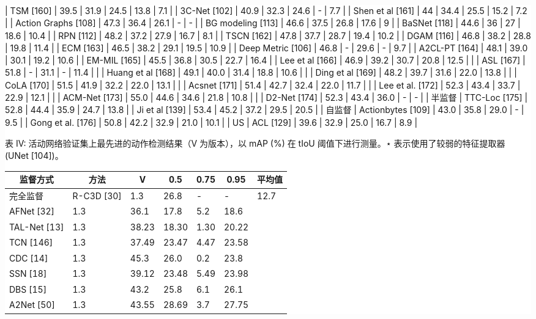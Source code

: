 | TSM [160] | 39.5 | 31.9 | 24.5 | 13.8 | 7.1 |
| 3C-Net [102] | 40.9 | 32.3 | 24.6 | - | 7.7 |
| Shen et al [161] | 44 | 34.4 | 25.5 | 15.2 | 7.2 |
| Action Graphs [108] | 47.3 | 36.4 | 26.1 | - | - |
| BG modeling [113] | 46.6 | 37.5 | 26.8 | 17.6 | 9 |
| BaSNet [118] | 44.6 | 36 | 27 | 18.6 | 10.4 |
| RPN [112] | 48.2 | 37.2 | 27.9 | 16.7 | 8.1 |
| TSCN [162] | 47.8 | 37.7 | 28.7 | 19.4 | 10.2 |
| DGAM [116] | 46.8 | 38.2 | 28.8 | 19.8 | 11.4 |
| ECM [163] | 46.5 | 38.2 | 29.1 | 19.5 | 10.9 |
| Deep Metric [106] | 46.8 | - | 29.6 | - | 9.7 |
| A2CL-PT [164] | 48.1 | 39.0 | 30.1 | 19.2 | 10.6 |
| EM-MIL [165] | 45.5 | 36.8 | 30.5 | 22.7 | 16.4 |
| Lee et al [166] | 46.9 | 39.2 | 30.7 | 20.8 | 12.5 |
|  | ASL [167] | 51.8 | - | 31.1 | - | 11.4 |
|  | Huang et al [168] | 49.1 | 40.0 | 31.4 | 18.8 | 10.6 |
|  | Ding et al [169] | 48.2 | 39.7 | 31.6 | 22.0 | 13.8 |
|  | CoLA [170] | 51.5 | 41.9 | 32.2 | 22.0 | 13.1 |
|  | Acsnet [171] | 51.4 | 42.7 | 32.4 | 22.0 | 11.7 |
|  | Lee et al. [172] | 52.3 | 43.4 | 33.7 | 22.9 | 12.1 |
|  | ACM-Net [173] | 55.0 | 44.6 | 34.6 | 21.8 | 10.8 |
|  | D2-Net [174] | 52.3 | 43.4 | 36.0 | - | - |
| 半监督 | TTC-Loc [175] | 52.8 | 44.4 | 35.9 | 24.7 | 13.8 |
| Ji et al [139] | 53.4 | 45.2 | 37.2 | 29.5 | 20.5 |
| 自监督 | Actionbytes [109] | 43.0 | 35.8 | 29.0 | - | 9.5 |
| Gong et al. [176] | 50.8 | 42.2 | 32.9 | 21.0 | 10.1 |
| US | ACL [129] | 39.6 | 32.9 | 25.0 | 16.7 | 8.9 |

表 IV: 活动网络验证集上最先进的动作检测结果（V 为版本），以 mAP (%) 在 tIoU 阈值下进行测量。$\star$ 表示使用了较弱的特征提取器 (UNet [104])。

| 监督方式 | 方法 | V | 0.5 | 0.75 | 0.95 | 平均值 |
| --- | --- | --- | --- | --- | --- | --- |
| 完全监督 | R-C3D [30] | 1.3 | 26.8 | - | - | 12.7 |
| AFNet [32] | 1.3 | 36.1 | 17.8 | 5.2 | 18.6 |
| TAL-Net [13] | 1.3 | 38.23 | 18.30 | 1.30 | 20.22 |
| TCN [146] | 1.3 | 37.49 | 23.47 | 4.47 | 23.58 |
| CDC [14] | 1.3 | 45.3 | 26.0 | 0.2 | 23.8 |
| SSN [18] | 1.3 | 39.12 | 23.48 | 5.49 | 23.98 |
| DBS [15] | 1.3 | 43.2 | 25.8 | 6.1 | 26.1 |
| A2Net [50] | 1.3 | 43.55 | 28.69 | 3.7 | 27.75 |
